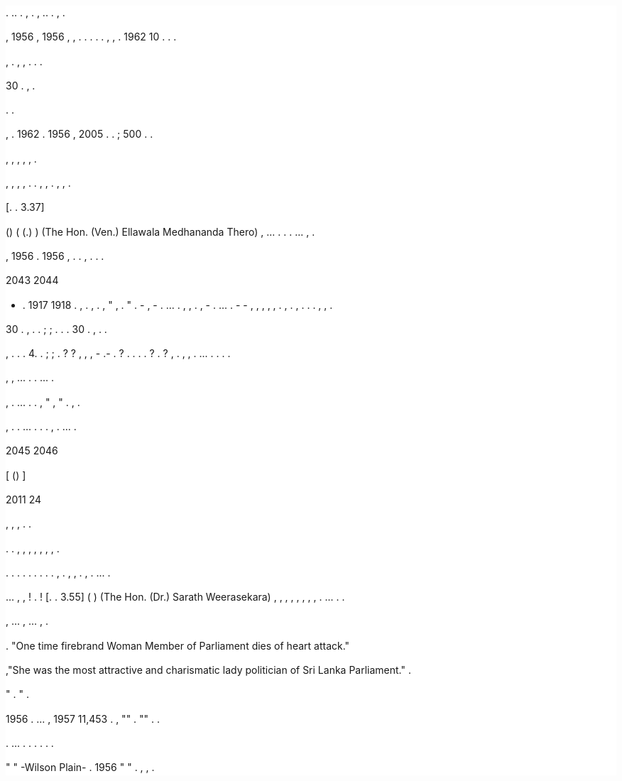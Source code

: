 . .. . , . , .. . , .

, 1956 , 1956 , , . . . . . , , . 1962 10 . . .

, . , , . . .

30 . , .

. .

, . 1962 . 1956 , 2005 . . ; 500 . .

, , , , , .

, , , , . . , , . , , .

[. . 3.37]

() ( (.) ) (The Hon. (Ven.) Ellawala Medhananda Thero) , ... . . . ... , .

, 1956 . 1956 , . . , . . .

2043 2044

- . 1917 1918 . , . , . , " , . " . - , - . ... . , , . , - . ... . - - , , , , , . , . , . . . , , .

30 . , . . ; ; . . . 30 . , . .

, . . . 4. . ; ; . ? ? , , , - .- . ? . . . . ? . ? , . , , . ... . . . .

, , ... . . ... .

, . ... . . , " , " . , .

, . . ... . . . , . ... .

2045 2046

[ () ]

2011 24

, , , . .

. . , , , , , , , .

. . . . . . . . . , . , , . , . ... .

... , , ! . ! [. . 3.55] ( ) (The Hon. (Dr.) Sarath Weerasekara) , , , , , , , , . ... . .

, ... , ... , .

. "One time firebrand Woman Member of Parliament dies of heart attack."

,"She was the most attractive and charismatic lady politician of Sri Lanka Parliament." .

" . " .

1956 . ... , 1957 11,453 . , "" . "" . .

. ... . . . . . .

" " -Wilson Plain- . 1956 " " . , , .
